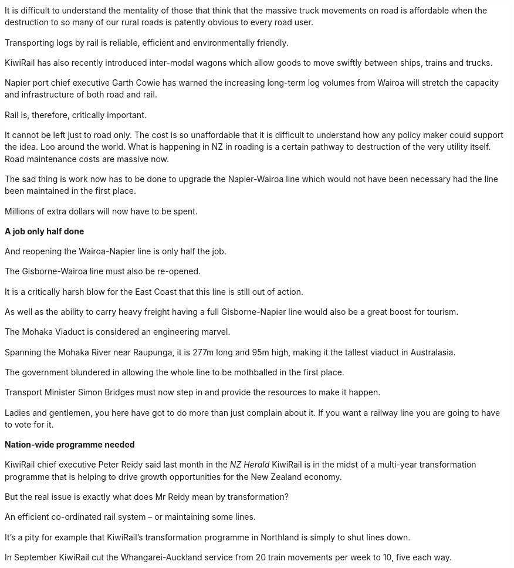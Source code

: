It is difficult to understand the mentality of those that think that the massive truck movements on road is affordable when the destruction to so many of our rural roads is patently obvious to every road user.

Transporting logs by rail is reliable, efficient and environmentally friendly.

KiwiRail has also recently introduced inter-modal wagons which allow goods to move swiftly between ships, trains and trucks.

Napier port chief executive Garth Cowie has warned the increasing long-term log volumes from Wairoa will stretch the capacity and infrastructure of both road and rail.

Rail is, therefore, critically important.

It cannot be left just to road only. The cost is so unaffordable that it is difficult to understand how any policy maker could support the idea. Loo around the world. What is happening in NZ in roading is a certain pathway to destruction of the very utility itself. Road maintenance costs are massive now.

The sad thing is work now has to be done to upgrade the Napier-Wairoa line which would not have been necessary had the line been maintained in the first place.

Millions of extra dollars will now have to be spent.

**A job only half done**

And reopening the Wairoa-Napier line is only half the job.

The Gisborne-Wairoa line must also be re-opened.

It is a critically harsh blow for the East Coast that this line is still out of action.

As well as the ability to carry heavy freight having a full Gisborne-Napier line would also be a great boost for tourism.

The Mohaka Viaduct is considered an engineering marvel.

Spanning the Mohaka River near Raupunga, it is 277m long and 95m high, making it the tallest viaduct in Australasia.

The government blundered in allowing the whole line to be mothballed in the first place.

Transport Minister Simon Bridges must now step in and provide the resources to make it happen.

Ladies and gentlemen, you here have got to do more than just complain about it. If you want a railway line you are going to have to vote for it.

**Nation-wide programme needed**

KiwiRail chief executive Peter Reidy said last month in the _NZ Herald_ KiwiRail is in the midst of a multi-year transformation programme that is helping to drive growth opportunities for the New Zealand economy.

But the real issue is exactly what does Mr Reidy mean by transformation?

An efficient co-ordinated rail system – or maintaining some lines.

It’s a pity for example that KiwiRail’s transformation programme in Northland is simply to shut lines down.

In September KiwiRail cut the Whangarei-Auckland service from 20 train movements per week to 10, five each way.
